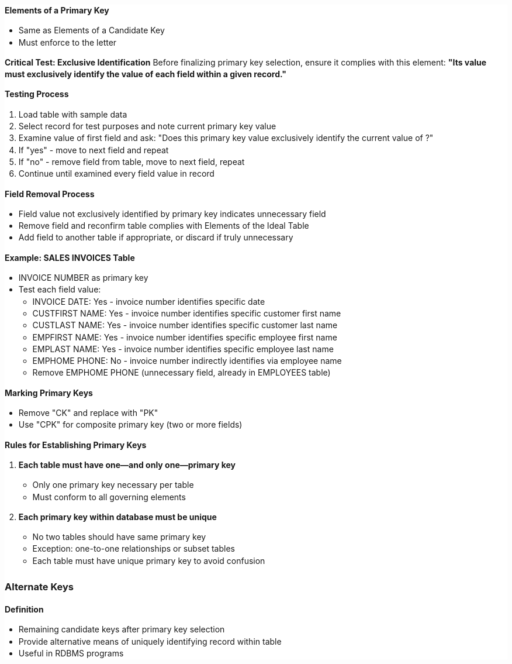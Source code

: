 **Elements of a Primary Key**
- Same as Elements of a Candidate Key
- Must enforce to the letter

**Critical Test: Exclusive Identification**
Before finalizing primary key selection, ensure it complies with this element:
**"Its value must exclusively identify the value of each field within a given record."**

**Testing Process**
1. Load table with sample data
2. Select record for test purposes and note current primary key value
3. Examine value of first field and ask:
   "Does this primary key value exclusively identify the current value of <fieldname>?"
4. If "yes" - move to next field and repeat
5. If "no" - remove field from table, move to next field, repeat
6. Continue until examined every field value in record

**Field Removal Process**
- Field value not exclusively identified by primary key indicates unnecessary field
- Remove field and reconfirm table complies with Elements of the Ideal Table
- Add field to another table if appropriate, or discard if truly unnecessary

**Example: SALES INVOICES Table**
- INVOICE NUMBER as primary key
- Test each field value:
  - INVOICE DATE: Yes - invoice number identifies specific date
  - CUSTFIRST NAME: Yes - invoice number identifies specific customer first name
  - CUSTLAST NAME: Yes - invoice number identifies specific customer last name
  - EMPFIRST NAME: Yes - invoice number identifies specific employee first name
  - EMPLAST NAME: Yes - invoice number identifies specific employee last name
  - EMPHOME PHONE: No - invoice number indirectly identifies via employee name
  - Remove EMPHOME PHONE (unnecessary field, already in EMPLOYEES table)

**Marking Primary Keys**
- Remove "CK" and replace with "PK"
- Use "CPK" for composite primary key (two or more fields)

**Rules for Establishing Primary Keys**

1. **Each table must have one—and only one—primary key**
   - Only one primary key necessary per table
   - Must conform to all governing elements

2. **Each primary key within database must be unique**
   - No two tables should have same primary key
   - Exception: one-to-one relationships or subset tables
   - Each table must have unique primary key to avoid confusion

### Alternate Keys

**Definition**
- Remaining candidate keys after primary key selection
- Provide alternative means of uniquely identifying record within table
- Useful in RDBMS programs
